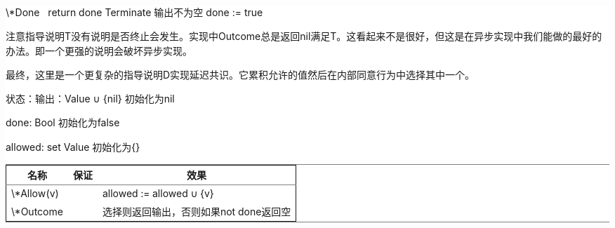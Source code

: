 
<tr>
<td class="org-left">\*Done</td>
<td class="org-left">&#xa0;</td>
<td class="org-left">return done</td>
</tr>


<tr>
<td class="org-left">Terminate</td>
<td class="org-left">输出不为空</td>
<td class="org-left">done := true</td>
</tr>
</tbody>
</table>

注意指导说明T没有说明是否终止会发生。实现中Outcome总是返回nil满足T。这看起来不是很好，但这是在异步实现中我们能做的最好的办法。即一个更强的说明会破坏异步实现。

最终，这里是一个更复杂的指导说明D实现延迟共识。它累积允许的值然后在内部同意行为中选择其中一个。

状态：输出：Value ∪ {nil} 初始化为nil

done: Bool          初始化为false

allowed: set Value  初始化为{}

<table border="2" cellspacing="0" cellpadding="6" rules="groups" frame="hsides">


<colgroup>
<col  class="org-left" />

<col  class="org-left" />

<col  class="org-left" />
</colgroup>
<thead>
<tr>
<th scope="col" class="org-left">名称</th>
<th scope="col" class="org-left">保证</th>
<th scope="col" class="org-left">效果</th>
</tr>
</thead>

<tbody>
<tr>
<td class="org-left">\*Allow(v)</td>
<td class="org-left">&#xa0;</td>
<td class="org-left">allowed := allowed ∪ {v}</td>
</tr>


<tr>
<td class="org-left">\*Outcome</td>
<td class="org-left">&#xa0;</td>
<td class="org-left">选择则返回输出，否则如果not done返回空</td>
</tr>

